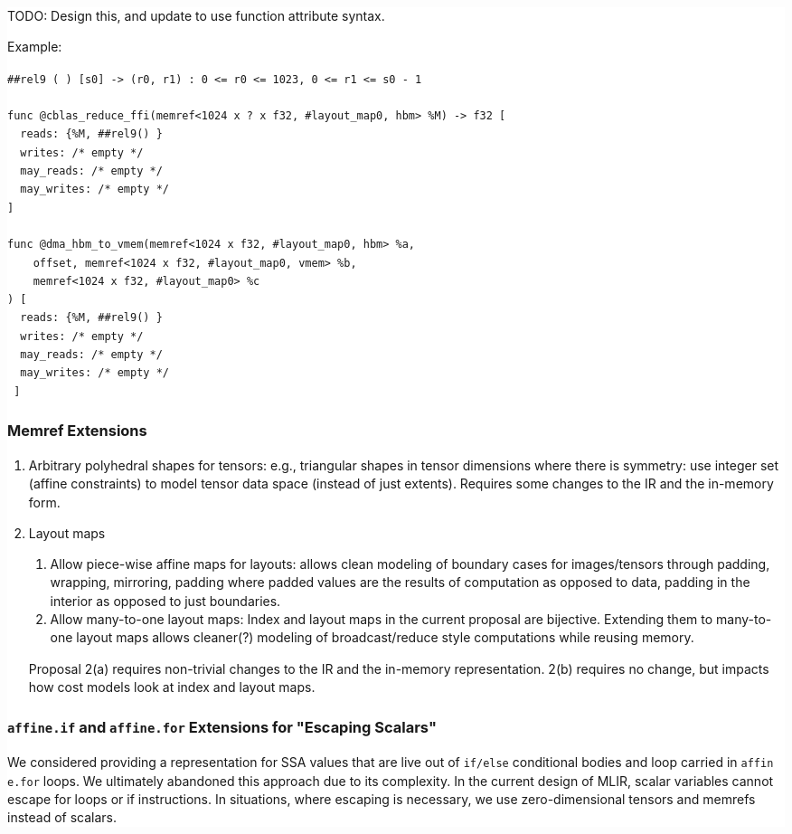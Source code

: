TODO: Design this, and update to use function attribute syntax.

Example:

```mlir {.mlir}
##rel9 ( ) [s0] -> (r0, r1) : 0 <= r0 <= 1023, 0 <= r1 <= s0 - 1

func @cblas_reduce_ffi(memref<1024 x ? x f32, #layout_map0, hbm> %M) -> f32 [
  reads: {%M, ##rel9() }
  writes: /* empty */
  may_reads: /* empty */
  may_writes: /* empty */
]

func @dma_hbm_to_vmem(memref<1024 x f32, #layout_map0, hbm> %a,
    offset, memref<1024 x f32, #layout_map0, vmem> %b,
    memref<1024 x f32, #layout_map0> %c
) [
  reads: {%M, ##rel9() }
  writes: /* empty */
  may_reads: /* empty */
  may_writes: /* empty */
 ]

```

### Memref Extensions

1.  Arbitrary polyhedral shapes for tensors: e.g., triangular shapes in tensor
    dimensions where there is symmetry: use integer set (affine constraints) to
    model tensor data space (instead of just extents). Requires some changes to
    the IR and the in-memory form.
1.  Layout maps

    1.  Allow piece-wise affine maps for layouts: allows clean modeling of
        boundary cases for images/tensors through padding, wrapping, mirroring,
        padding where padded values are the results of computation as opposed to
        data, padding in the interior as opposed to just boundaries.
    1.  Allow many-to-one layout maps: Index and layout maps in the current
        proposal are bijective. Extending them to many-to-one layout maps allows
        cleaner(?) modeling of broadcast/reduce style computations while reusing
        memory.

    Proposal 2(a) requires non-trivial changes to the IR and the in-memory
    representation. 2(b) requires no change, but impacts how cost models look at
    index and layout maps.

### `affine.if` and `affine.for` Extensions for "Escaping Scalars"

We considered providing a representation for SSA values that are live out of
`if/else` conditional bodies and loop carried in `affine.for` loops. We
ultimately abandoned this approach due to its complexity. In the current design
of MLIR, scalar variables cannot escape for loops or if instructions. In
situations, where escaping is necessary, we use zero-dimensional tensors and
memrefs instead of scalars.
